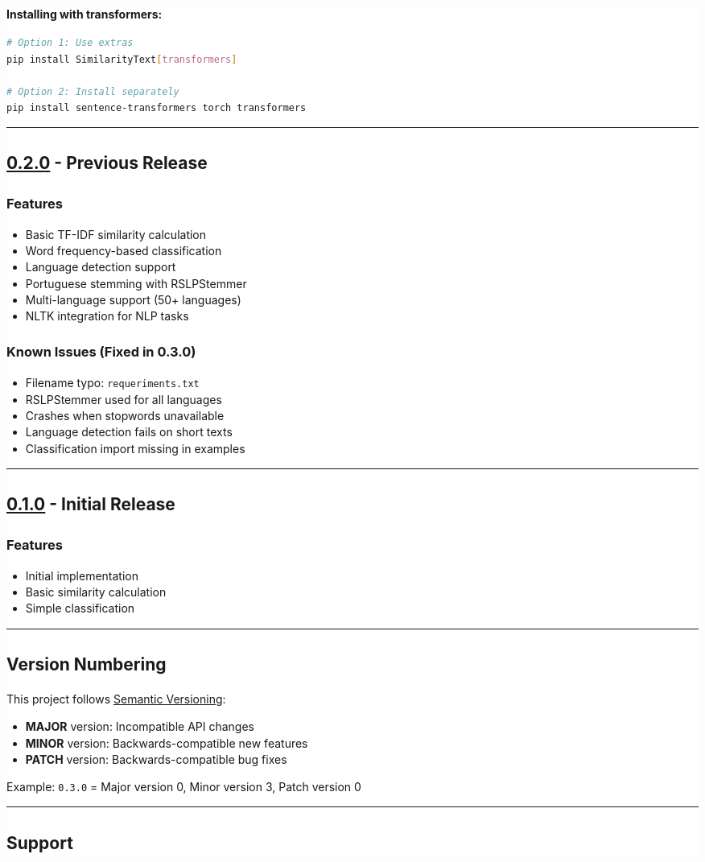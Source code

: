**Installing with transformers:**
```bash
# Option 1: Use extras
pip install SimilarityText[transformers]

# Option 2: Install separately
pip install sentence-transformers torch transformers
```

---

## [0.2.0] - Previous Release

### Features
- Basic TF-IDF similarity calculation
- Word frequency-based classification
- Language detection support
- Portuguese stemming with RSLPStemmer
- Multi-language support (50+ languages)
- NLTK integration for NLP tasks

### Known Issues (Fixed in 0.3.0)
- Filename typo: `requeriments.txt`
- RSLPStemmer used for all languages
- Crashes when stopwords unavailable
- Language detection fails on short texts
- Classification import missing in examples

---

## [0.1.0] - Initial Release

### Features
- Initial implementation
- Basic similarity calculation
- Simple classification

---

## Version Numbering

This project follows [Semantic Versioning](https://semver.org/):

- **MAJOR** version: Incompatible API changes
- **MINOR** version: Backwards-compatible new features
- **PATCH** version: Backwards-compatible bug fixes

Example: `0.3.0` = Major version 0, Minor version 3, Patch version 0

---

## Support


[Unreleased]: https://github.com/fabiocax/SimilarityText/compare/v0.3.0...HEAD
[0.3.0]: https://github.com/fabiocax/SimilarityText/compare/v0.2.0...v0.3.0
[0.2.0]: https://github.com/fabiocax/SimilarityText/compare/v0.1.0...v0.2.0
[0.1.0]: https://github.com/fabiocax/SimilarityText/releases/tag/v0.1.0